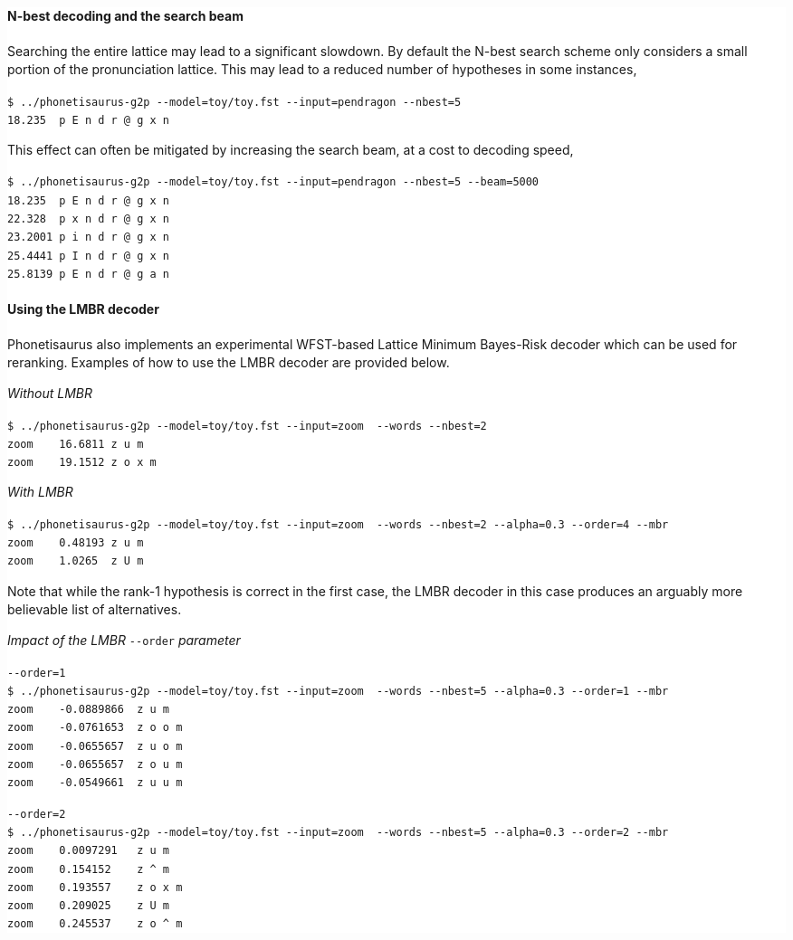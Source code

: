 #### N-best decoding and the search beam ####
Searching the entire lattice may lead to a significant slowdown.  By default the N-best search scheme only considers a small portion of the pronunciation lattice.  This may lead to a reduced number of hypotheses in some instances,
```
$ ../phonetisaurus-g2p --model=toy/toy.fst --input=pendragon --nbest=5 
18.235	p E n d r @ g x n
```

This effect can often be mitigated by increasing the search beam, at a cost to decoding speed,
```
$ ../phonetisaurus-g2p --model=toy/toy.fst --input=pendragon --nbest=5 --beam=5000
18.235	p E n d r @ g x n
22.328	p x n d r @ g x n
23.2001	p i n d r @ g x n
25.4441	p I n d r @ g x n
25.8139	p E n d r @ g a n
```

#### Using the LMBR decoder ####
Phonetisaurus also implements an experimental WFST-based Lattice Minimum Bayes-Risk decoder which can be used for reranking.  Examples of how to use the LMBR decoder are provided below.

_Without LMBR_
```
$ ../phonetisaurus-g2p --model=toy/toy.fst --input=zoom  --words --nbest=2
zoom	16.6811	z u m
zoom	19.1512	z o x m
```

_With LMBR_
```
$ ../phonetisaurus-g2p --model=toy/toy.fst --input=zoom  --words --nbest=2 --alpha=0.3 --order=4 --mbr
zoom	0.48193	z u m
zoom	1.0265	z U m
```
Note that while the rank-1 hypothesis is correct in the first case, the LMBR decoder in this case produces an arguably more believable list of alternatives.

_Impact of the LMBR_ `--order` _parameter_
```
--order=1
$ ../phonetisaurus-g2p --model=toy/toy.fst --input=zoom  --words --nbest=5 --alpha=0.3 --order=1 --mbr
zoom	-0.0889866	z u m
zoom	-0.0761653	z o o m
zoom	-0.0655657	z u o m
zoom	-0.0655657	z o u m
zoom	-0.0549661	z u u m
```

```
--order=2
$ ../phonetisaurus-g2p --model=toy/toy.fst --input=zoom  --words --nbest=5 --alpha=0.3 --order=2 --mbr
zoom	0.0097291	z u m
zoom	0.154152	z ^ m
zoom	0.193557	z o x m
zoom	0.209025	z U m
zoom	0.245537	z o ^ m
```
